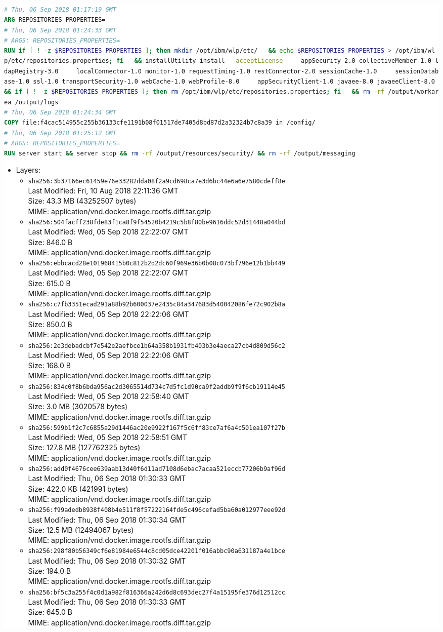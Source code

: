 ```dockerfile
# Thu, 06 Sep 2018 01:17:19 GMT
ARG REPOSITORIES_PROPERTIES=
# Thu, 06 Sep 2018 01:24:33 GMT
# ARGS: REPOSITORIES_PROPERTIES=
RUN if [ ! -z $REPOSITORIES_PROPERTIES ]; then mkdir /opt/ibm/wlp/etc/   && echo $REPOSITORIES_PROPERTIES > /opt/ibm/wlp/etc/repositories.properties; fi   && installUtility install --acceptLicense     appSecurity-2.0 collectiveMember-1.0 ldapRegistry-3.0     localConnector-1.0 monitor-1.0 requestTiming-1.0 restConnector-2.0 sessionCache-1.0     sessionDatabase-1.0 ssl-1.0 transportSecurity-1.0 webCache-1.0 webProfile-8.0     appSecurityClient-1.0 javaee-8.0 javaeeClient-8.0   && if [ ! -z $REPOSITORIES_PROPERTIES ]; then rm /opt/ibm/wlp/etc/repositories.properties; fi   && rm -rf /output/workarea /output/logs
# Thu, 06 Sep 2018 01:24:34 GMT
COPY file:f4cac514955c255b36133cfe1191b08f01517de7405d8bd87d2a32324b7c8a39 in /config/ 
# Thu, 06 Sep 2018 01:25:12 GMT
# ARGS: REPOSITORIES_PROPERTIES=
RUN server start && server stop && rm -rf /output/resources/security/ && rm -rf /output/messaging
```

-	Layers:
	-	`sha256:3b37166ec61459e76e33282dda08f2a9cd698ca7e3d6bc44e6a6e7580cdeff8e`  
		Last Modified: Fri, 10 Aug 2018 22:11:36 GMT  
		Size: 43.3 MB (43252507 bytes)  
		MIME: application/vnd.docker.image.rootfs.diff.tar.gzip
	-	`sha256:504facff238fde83f1ca8f9f54520b4219c5b8f80be9616ddc52d31448a044bd`  
		Last Modified: Wed, 05 Sep 2018 22:22:07 GMT  
		Size: 846.0 B  
		MIME: application/vnd.docker.image.rootfs.diff.tar.gzip
	-	`sha256:ebbcacd28e101968415b0c812b2d2dc60f969e36b0b08c073bf796e12b1bb449`  
		Last Modified: Wed, 05 Sep 2018 22:22:07 GMT  
		Size: 615.0 B  
		MIME: application/vnd.docker.image.rootfs.diff.tar.gzip
	-	`sha256:c7fb3351ecad291a88b92b600037e2435c84a347683d540042086fe72c902b8a`  
		Last Modified: Wed, 05 Sep 2018 22:22:06 GMT  
		Size: 850.0 B  
		MIME: application/vnd.docker.image.rootfs.diff.tar.gzip
	-	`sha256:2e3debadcbf7e542e2aefbce1b64a358b1931fb403b3e4aeca27cb4d809d56c2`  
		Last Modified: Wed, 05 Sep 2018 22:22:06 GMT  
		Size: 168.0 B  
		MIME: application/vnd.docker.image.rootfs.diff.tar.gzip
	-	`sha256:834c0f8b6bda956ac2d3065514d734c7d5fc1d90ca9f2addb9f9f6cb19114e45`  
		Last Modified: Wed, 05 Sep 2018 22:58:40 GMT  
		Size: 3.0 MB (3020578 bytes)  
		MIME: application/vnd.docker.image.rootfs.diff.tar.gzip
	-	`sha256:599b1f2c7c6855a29d1446ac20e9922f167f5c6ff83ce7af6a4c501ea107f27b`  
		Last Modified: Wed, 05 Sep 2018 22:58:51 GMT  
		Size: 127.8 MB (127762325 bytes)  
		MIME: application/vnd.docker.image.rootfs.diff.tar.gzip
	-	`sha256:add0f4676cee639aab13d40f6d11ad7108d6ebac7acaa521eccb77206b9af96d`  
		Last Modified: Thu, 06 Sep 2018 01:30:33 GMT  
		Size: 422.0 KB (421991 bytes)  
		MIME: application/vnd.docker.image.rootfs.diff.tar.gzip
	-	`sha256:f99adedb8938f408b4e511f8f57222164fde5c496cefad5ba60a012977eee92d`  
		Last Modified: Thu, 06 Sep 2018 01:30:34 GMT  
		Size: 12.5 MB (12494067 bytes)  
		MIME: application/vnd.docker.image.rootfs.diff.tar.gzip
	-	`sha256:298f80b56349cf6e81984e6544c8cd05dce42201f016abbc90a631187a4e1bce`  
		Last Modified: Thu, 06 Sep 2018 01:30:32 GMT  
		Size: 194.0 B  
		MIME: application/vnd.docker.image.rootfs.diff.tar.gzip
	-	`sha256:bf5c3a255f4c0d1a982f816366a242d6d8c693dec27f4a15195fe376d12512cc`  
		Last Modified: Thu, 06 Sep 2018 01:30:33 GMT  
		Size: 645.0 B  
		MIME: application/vnd.docker.image.rootfs.diff.tar.gzip